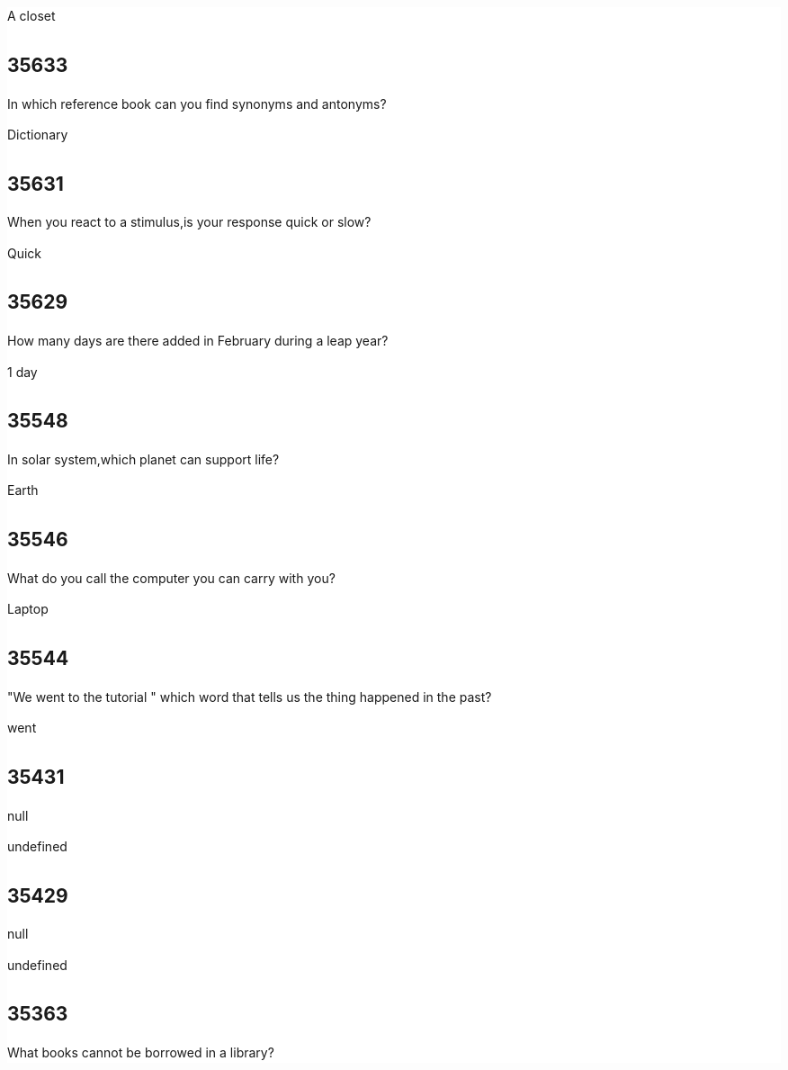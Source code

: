 A closet


## 35633
In which reference book can you find synonyms and antonyms?

Dictionary


## 35631
When you react to a stimulus,is your response quick or slow?

Quick


## 35629
How many days are there added in February during a leap year?

1 day


## 35548
In solar system,which planet can support life?

Earth


## 35546
What do you call the computer you can carry with you?

Laptop


## 35544
"We went to the tutorial " which word that tells us the thing happened in the past?

went


## 35431
null

undefined


## 35429
null

undefined


## 35363
What books cannot be borrowed in a library?
